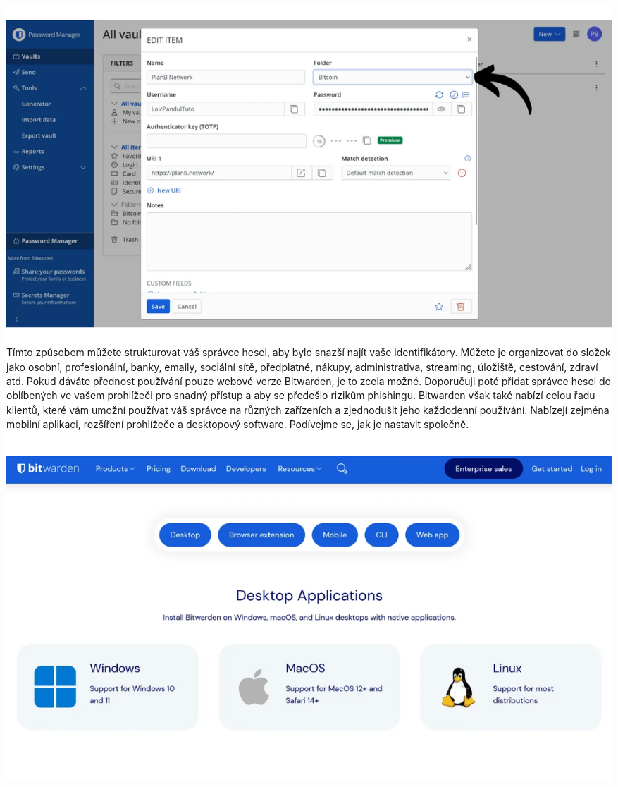 ![BITWARDEN](assets/notext/42.webp)
Tímto způsobem můžete strukturovat váš správce hesel, aby bylo snazší najít vaše identifikátory. Můžete je organizovat do složek jako osobní, profesionální, banky, emaily, sociální sítě, předplatné, nákupy, administrativa, streaming, úložiště, cestování, zdraví atd.
Pokud dáváte přednost používání pouze webové verze Bitwarden, je to zcela možné. Doporučuji poté přidat správce hesel do oblíbených ve vašem prohlížeči pro snadný přístup a aby se předešlo rizikům phishingu. Bitwarden však také nabízí celou řadu klientů, které vám umožní používat váš správce na různých zařízeních a zjednodušit jeho každodenní používání. Nabízejí zejména mobilní aplikaci, rozšíření prohlížeče a desktopový software. Podívejme se, jak je nastavit společně.

![BITWARDEN](assets/notext/43.webp)

